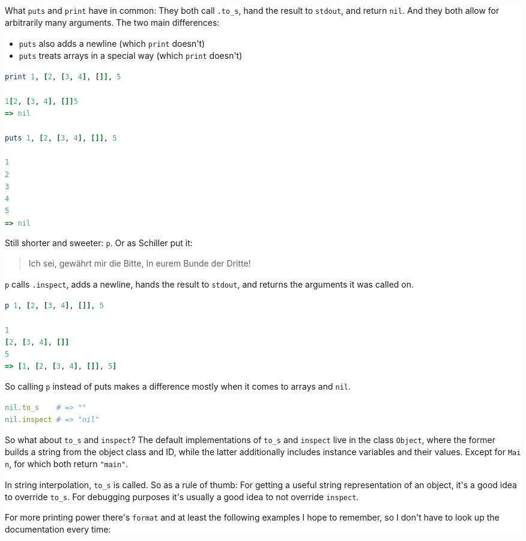 What `puts` and `print` have in common: They both call `.to_s`, hand the result to `stdout`, and return `nil`. And they both allow for arbitrarily many arguments. The two main differences:
- `puts` also adds a newline (which `print` doesn't)
- `puts` treats arrays in a special way (which `print` doesn't)

```ruby
print 1, [2, [3, 4], []], 5

1[2, [3, 4], []]5
=> nil

puts 1, [2, [3, 4], []], 5

1
2
3
4
5
=> nil
```

Still shorter and sweeter: `p`. Or as Schiller put it:

> Ich sei, gewährt mir die Bitte,
> In eurem Bunde der Dritte!

`p` calls `.inspect`, adds a newline, hands the result to `stdout`, and returns the arguments it was called on.

```ruby
p 1, [2, [3, 4], []], 5

1
[2, [3, 4], []]
5
=> [1, [2, [3, 4], []], 5]
```

So calling `p` instead of puts makes a difference mostly when it comes to arrays and `nil`.

```ruby
nil.to_s    # => ""
nil.inspect # => "nil"
```

So what about `to_s` and `inspect`? The default implementations of `to_s` and `inspect` live in the class `Object`, where the former builds a string from the object class and ID, while the latter additionally includes instance variables and their values. Except for `Main`, for which both return `"main"`.

In string interpolation, `to_s` is called. So as a rule of thumb: For getting a useful string representation of an object, it's a good idea to override `to_s`. For debugging purposes it's usually a good idea to not override `inspect`.

For more printing power there's `format` and at least the following examples I hope to remember, so I don't have to look up the documentation every time:
